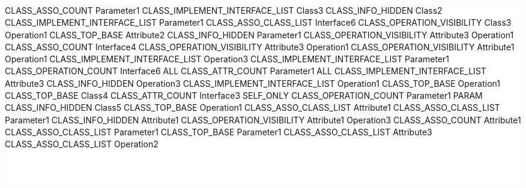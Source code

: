CLASS_ASSO_COUNT Parameter1
CLASS_IMPLEMENT_INTERFACE_LIST Class3
CLASS_INFO_HIDDEN Class2
CLASS_IMPLEMENT_INTERFACE_LIST Parameter1
CLASS_ASSO_CLASS_LIST Interface6
CLASS_OPERATION_VISIBILITY Class3 Operation1
CLASS_TOP_BASE Attribute2
CLASS_INFO_HIDDEN Parameter1
CLASS_OPERATION_VISIBILITY Attribute3 Operation1
CLASS_ASSO_COUNT Interface4
CLASS_OPERATION_VISIBILITY Attribute3 Operation1
CLASS_OPERATION_VISIBILITY Attribute1 Operation1
CLASS_IMPLEMENT_INTERFACE_LIST Operation3
CLASS_IMPLEMENT_INTERFACE_LIST Parameter1
CLASS_OPERATION_COUNT Interface6 ALL
CLASS_ATTR_COUNT Parameter1 ALL
CLASS_IMPLEMENT_INTERFACE_LIST Attribute3
CLASS_INFO_HIDDEN Operation3
CLASS_IMPLEMENT_INTERFACE_LIST Operation1
CLASS_TOP_BASE Operation1
CLASS_TOP_BASE Class4
CLASS_ATTR_COUNT Interface3 SELF_ONLY
CLASS_OPERATION_COUNT Parameter1 PARAM
CLASS_INFO_HIDDEN Class5
CLASS_TOP_BASE Operation1
CLASS_ASSO_CLASS_LIST Attribute1
CLASS_ASSO_CLASS_LIST Parameter1
CLASS_INFO_HIDDEN Attribute1
CLASS_OPERATION_VISIBILITY Attribute1 Operation3
CLASS_ASSO_COUNT Attribute1
CLASS_ASSO_CLASS_LIST Parameter1
CLASS_TOP_BASE Parameter1
CLASS_ASSO_CLASS_LIST Attribute3
CLASS_ASSO_CLASS_LIST Operation2
```


